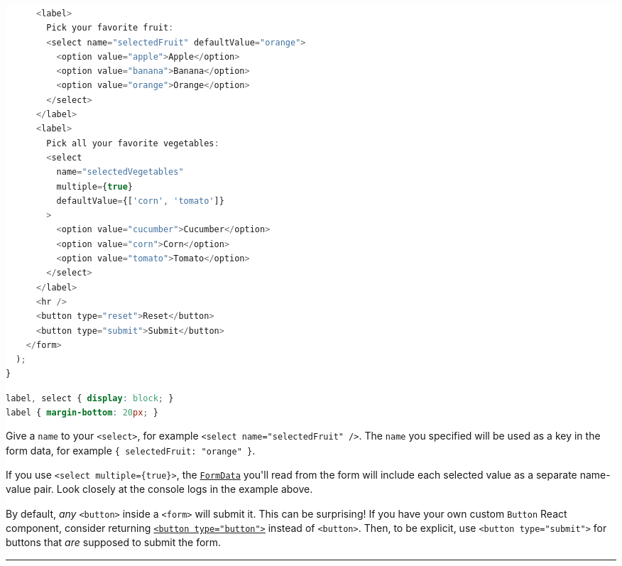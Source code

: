```js
      <label>
        Pick your favorite fruit:
        <select name="selectedFruit" defaultValue="orange">
          <option value="apple">Apple</option>
          <option value="banana">Banana</option>
          <option value="orange">Orange</option>
        </select>
      </label>
      <label>
        Pick all your favorite vegetables:
        <select
          name="selectedVegetables"
          multiple={true}
          defaultValue={['corn', 'tomato']}
        >
          <option value="cucumber">Cucumber</option>
          <option value="corn">Corn</option>
          <option value="tomato">Tomato</option>
        </select>
      </label>
      <hr />
      <button type="reset">Reset</button>
      <button type="submit">Submit</button>
    </form>
  );
}
```

```css
label, select { display: block; }
label { margin-bottom: 20px; }
```

</Sandpack>

<Note>

Give a `name` to your `<select>`, for example `<select name="selectedFruit" />`. The `name` you specified will be used as a key in the form data, for example `{ selectedFruit: "orange" }`.

If you use `<select multiple={true}>`, the [`FormData`](https://developer.mozilla.org/en-US/docs/Web/API/FormData) you'll read from the form will include each selected value as a separate name-value pair. Look closely at the console logs in the example above.

</Note>

<Pitfall>

By default, *any* `<button>` inside a `<form>` will submit it. This can be surprising! If you have your own custom `Button` React component, consider returning [`<button type="button">`](https://developer.mozilla.org/en-US/docs/Web/HTML/Element/input/button) instead of `<button>`. Then, to be explicit, use `<button type="submit">` for buttons that *are* supposed to submit the form.

</Pitfall>

---